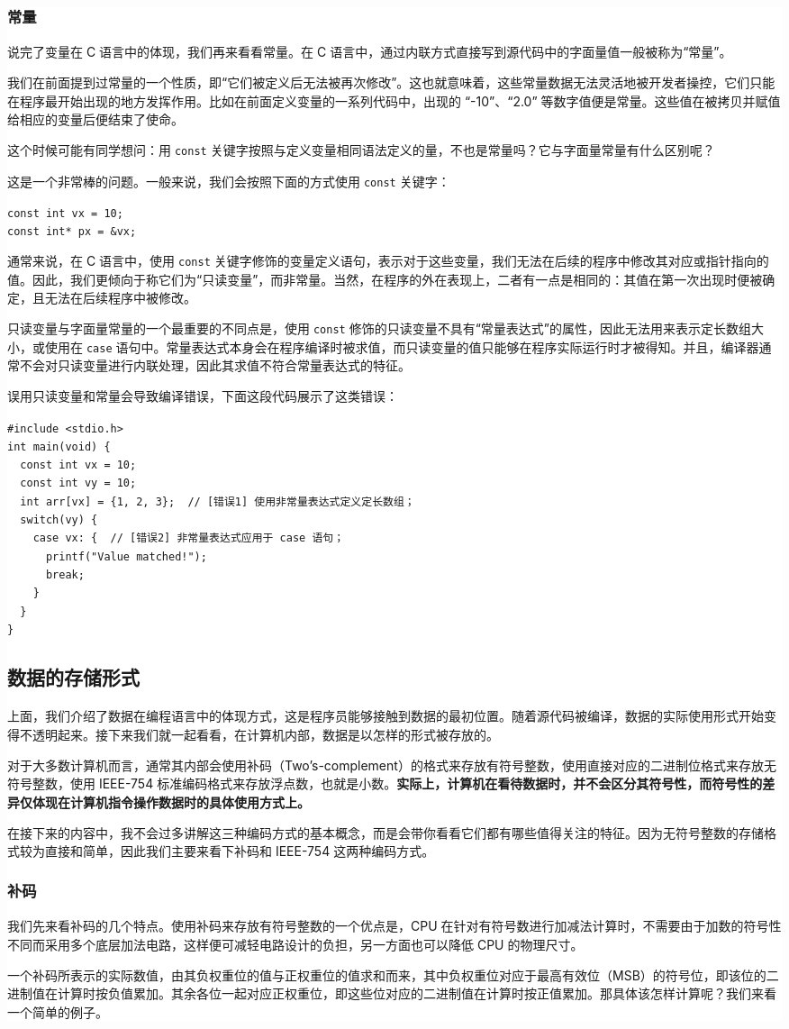 ### 常量

说完了变量在 C 语言中的体现，我们再来看看常量。在 C 语言中，通过内联方式直接写到源代码中的字面量值一般被称为“常量”。

我们在前面提到过常量的一个性质，即“它们被定义后无法被再次修改”。这也就意味着，这些常量数据无法灵活地被开发者操控，它们只能在程序最开始出现的地方发挥作用。比如在前面定义变量的一系列代码中，出现的 “-10”、“2.0” 等数字值便是常量。这些值在被拷贝并赋值给相应的变量后便结束了使命。

这个时候可能有同学想问：用 `const` 关键字按照与定义变量相同语法定义的量，不也是常量吗？它与字面量常量有什么区别呢？

这是一个非常棒的问题。一般来说，我们会按照下面的方式使用 `const` 关键字：

```plain
const int vx = 10;
const int* px = &vx;
```

通常来说，在 C 语言中，使用 `const` 关键字修饰的变量定义语句，表示对于这些变量，我们无法在后续的程序中修改其对应或指针指向的值。因此，我们更倾向于称它们为“只读变量”，而非常量。当然，在程序的外在表现上，二者有一点是相同的：其值在第一次出现时便被确定，且无法在后续程序中被修改。

只读变量与字面量常量的一个最重要的不同点是，使用 `const` 修饰的只读变量不具有“常量表达式”的属性，因此无法用来表示定长数组大小，或使用在 `case` 语句中。常量表达式本身会在程序编译时被求值，而只读变量的值只能够在程序实际运行时才被得知。并且，编译器通常不会对只读变量进行内联处理，因此其求值不符合常量表达式的特征。

误用只读变量和常量会导致编译错误，下面这段代码展示了这类错误：

```plain
#include <stdio.h>
int main(void) {
  const int vx = 10;
  const int vy = 10;
  int arr[vx] = {1, 2, 3};  // [错误1] 使用非常量表达式定义定长数组；
  switch(vy) {
    case vx: {  // [错误2] 非常量表达式应用于 case 语句；
      printf("Value matched!");
      break;
    }
  }
}
```

## 数据的存储形式

上面，我们介绍了数据在编程语言中的体现方式，这是程序员能够接触到数据的最初位置。随着源代码被编译，数据的实际使用形式开始变得不透明起来。接下来我们就一起看看，在计算机内部，数据是以怎样的形式被存放的。

对于大多数计算机而言，通常其内部会使用补码（Two’s-complement）的格式来存放有符号整数，使用直接对应的二进制位格式来存放无符号整数，使用 IEEE-754 标准编码格式来存放浮点数，也就是小数。**实际上，计算机在看待数据时，并不会区分其符号性，而符号性的差异仅体现在计算机指令操作数据时的具体使用方式上。**

在接下来的内容中，我不会过多讲解这三种编码方式的基本概念，而是会带你看看它们都有哪些值得关注的特征。因为无符号整数的存储格式较为直接和简单，因此我们主要来看下补码和 IEEE-754 这两种编码方式。

### 补码

我们先来看补码的几个特点。使用补码来存放有符号整数的一个优点是，CPU 在针对有符号数进行加减法计算时，不需要由于加数的符号性不同而采用多个底层加法电路，这样便可减轻电路设计的负担，另一方面也可以降低 CPU 的物理尺寸。

一个补码所表示的实际数值，由其负权重位的值与正权重位的值求和而来，其中负权重位对应于最高有效位（MSB）的符号位，即该位的二进制值在计算时按负值累加。其余各位一起对应正权重位，即这些位对应的二进制值在计算时按正值累加。那具体该怎样计算呢？我们来看一个简单的例子。
